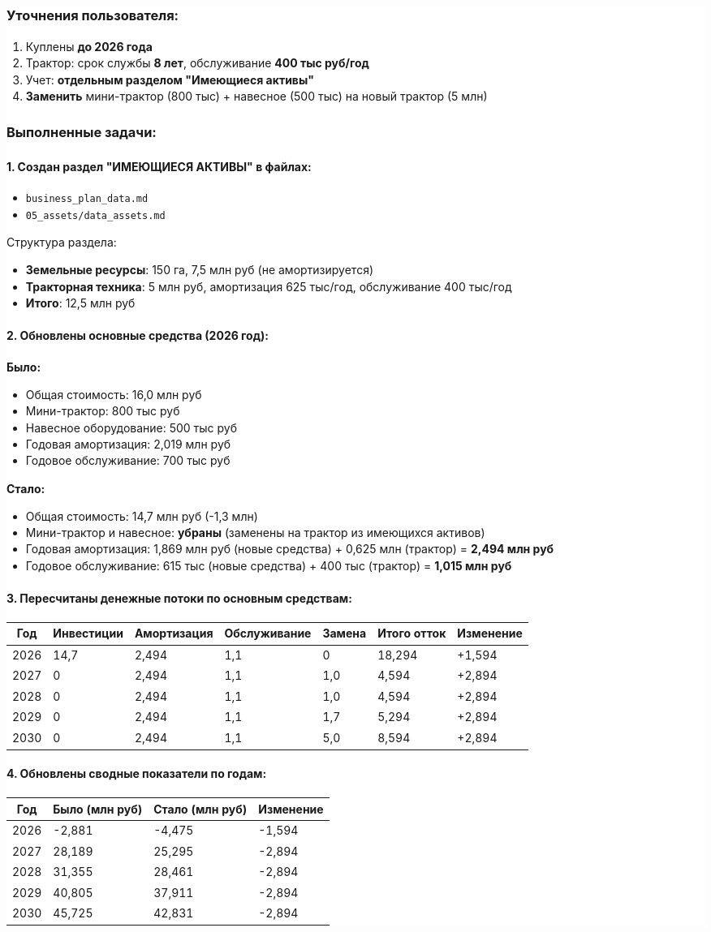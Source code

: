 ### Уточнения пользователя:
1. Куплены **до 2026 года**
2. Трактор: срок службы **8 лет**, обслуживание **400 тыс руб/год**
3. Учет: **отдельным разделом "Имеющиеся активы"**
4. **Заменить** мини-трактор (800 тыс) + навесное (500 тыс) на новый трактор (5 млн)

### Выполненные задачи:

#### 1. Создан раздел "ИМЕЮЩИЕСЯ АКТИВЫ" в файлах:
- `business_plan_data.md`
- `05_assets/data_assets.md`

Структура раздела:
- **Земельные ресурсы**: 150 га, 7,5 млн руб (не амортизируется)
- **Тракторная техника**: 5 млн руб, амортизация 625 тыс/год, обслуживание 400 тыс/год
- **Итого**: 12,5 млн руб

#### 2. Обновлены основные средства (2026 год):
**Было:**
- Общая стоимость: 16,0 млн руб
- Мини-трактор: 800 тыс руб
- Навесное оборудование: 500 тыс руб
- Годовая амортизация: 2,019 млн руб
- Годовое обслуживание: 700 тыс руб

**Стало:**
- Общая стоимость: 14,7 млн руб (-1,3 млн)
- Мини-трактор и навесное: **убраны** (заменены на трактор из имеющихся активов)
- Годовая амортизация: 1,869 млн руб (новые средства) + 0,625 млн (трактор) = **2,494 млн руб**
- Годовое обслуживание: 615 тыс (новые средства) + 400 тыс (трактор) = **1,015 млн руб**

#### 3. Пересчитаны денежные потоки по основным средствам:
| Год | Инвестиции | Амортизация | Обслуживание | Замена | Итого отток | Изменение |
|-----|-----------|-------------|--------------|---------|-------------|-----------|
| 2026| 14,7 | 2,494 | 1,1 | 0 | 18,294 | +1,594 |
| 2027| 0 | 2,494 | 1,1 | 1,0 | 4,594 | +2,894 |
| 2028| 0 | 2,494 | 1,1 | 1,0 | 4,594 | +2,894 |
| 2029| 0 | 2,494 | 1,1 | 1,7 | 5,294 | +2,894 |
| 2030| 0 | 2,494 | 1,1 | 5,0 | 8,594 | +2,894 |

#### 4. Обновлены сводные показатели по годам:
| Год | Было (млн руб) | Стало (млн руб) | Изменение |
|-----|----------------|-----------------|-----------|
| 2026| -2,881 | -4,475 | -1,594 |
| 2027| 28,189 | 25,295 | -2,894 |
| 2028| 31,355 | 28,461 | -2,894 |
| 2029| 40,805 | 37,911 | -2,894 |
| 2030| 45,725 | 42,831 | -2,894 |
